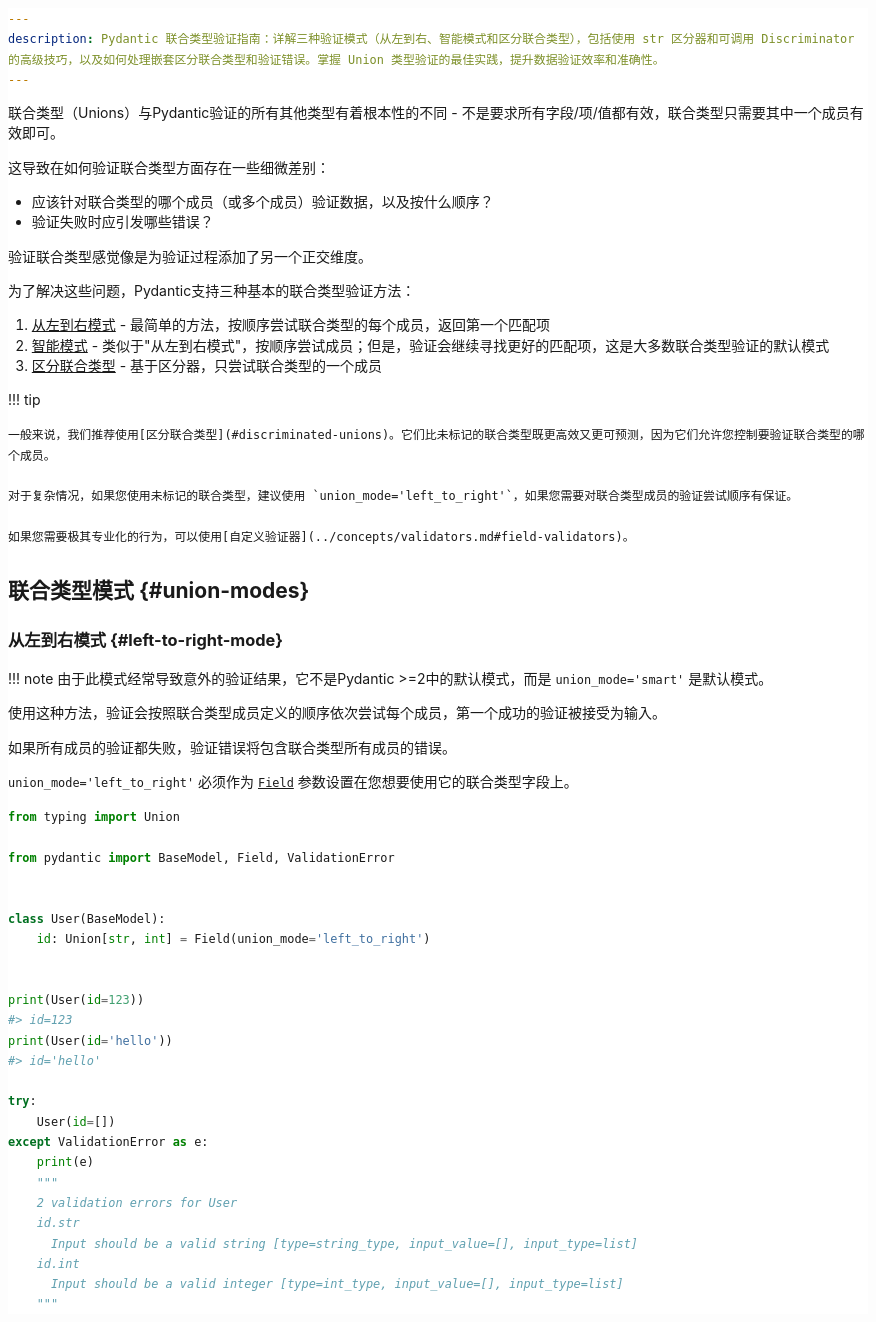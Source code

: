 ```yaml
---
description: Pydantic 联合类型验证指南：详解三种验证模式（从左到右、智能模式和区分联合类型），包括使用 str 区分器和可调用 Discriminator 的高级技巧，以及如何处理嵌套区分联合类型和验证错误。掌握 Union 类型验证的最佳实践，提升数据验证效率和准确性。
---
```


联合类型（Unions）与Pydantic验证的所有其他类型有着根本性的不同 - 不是要求所有字段/项/值都有效，联合类型只需要其中一个成员有效即可。

这导致在如何验证联合类型方面存在一些细微差别：

* 应该针对联合类型的哪个成员（或多个成员）验证数据，以及按什么顺序？
* 验证失败时应引发哪些错误？

验证联合类型感觉像是为验证过程添加了另一个正交维度。

为了解决这些问题，Pydantic支持三种基本的联合类型验证方法：

1. [从左到右模式](#left-to-right-mode) - 最简单的方法，按顺序尝试联合类型的每个成员，返回第一个匹配项
2. [智能模式](#smart-mode) - 类似于"从左到右模式"，按顺序尝试成员；但是，验证会继续寻找更好的匹配项，这是大多数联合类型验证的默认模式
3. [区分联合类型](#discriminated-unions) - 基于区分器，只尝试联合类型的一个成员

!!! tip

    一般来说，我们推荐使用[区分联合类型](#discriminated-unions)。它们比未标记的联合类型既更高效又更可预测，因为它们允许您控制要验证联合类型的哪个成员。

    对于复杂情况，如果您使用未标记的联合类型，建议使用 `union_mode='left_to_right'`，如果您需要对联合类型成员的验证尝试顺序有保证。

    如果您需要极其专业化的行为，可以使用[自定义验证器](../concepts/validators.md#field-validators)。

## 联合类型模式 {#union-modes}

### 从左到右模式 {#left-to-right-mode}

!!! note
    由于此模式经常导致意外的验证结果，它不是Pydantic >=2中的默认模式，而是 `union_mode='smart'` 是默认模式。

使用这种方法，验证会按照联合类型成员定义的顺序依次尝试每个成员，第一个成功的验证被接受为输入。

如果所有成员的验证都失败，验证错误将包含联合类型所有成员的错误。

`union_mode='left_to_right'` 必须作为 [`Field`](../concepts/fields.md) 参数设置在您想要使用它的联合类型字段上。

```python {title="Union with left to right mode"}
from typing import Union

from pydantic import BaseModel, Field, ValidationError


class User(BaseModel):
    id: Union[str, int] = Field(union_mode='left_to_right')


print(User(id=123))
#> id=123
print(User(id='hello'))
#> id='hello'

try:
    User(id=[])
except ValidationError as e:
    print(e)
    """
    2 validation errors for User
    id.str
      Input should be a valid string [type=string_type, input_value=[], input_type=list]
    id.int
      Input should be a valid integer [type=int_type, input_value=[], input_type=list]
    """
```